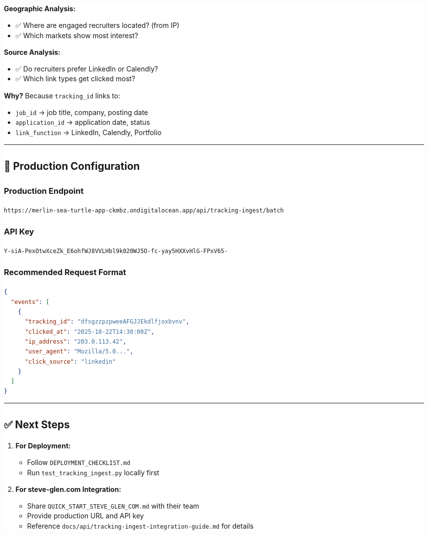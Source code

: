**Geographic Analysis:**
- ✅ Where are engaged recruiters located? (from IP)
- ✅ Which markets show most interest?

**Source Analysis:**
- ✅ Do recruiters prefer LinkedIn or Calendly?
- ✅ Which link types get clicked most?

**Why?** Because `tracking_id` links to:
- `job_id` → job title, company, posting date
- `application_id` → application date, status
- `link_function` → LinkedIn, Calendly, Portfolio

---

## 🚀 Production Configuration

### Production Endpoint
```
https://merlin-sea-turtle-app-ckmbz.ondigitalocean.app/api/tracking-ingest/batch
```

### API Key
```
Y-siA-PexOtwXceZk_E6ohfWJ8VVLHbl9k020WJ5O-fc-yay5HXXvHlG-FPxV65-
```

### Recommended Request Format
```json
{
  "events": [
    {
      "tracking_id": "dfsgzzpzpweeAFGJJEkdlfjoxbvnv",
      "clicked_at": "2025-10-22T14:30:00Z",
      "ip_address": "203.0.113.42",
      "user_agent": "Mozilla/5.0...",
      "click_source": "linkedin"
    }
  ]
}
```

---

## ✅ Next Steps

1. **For Deployment:**
   - Follow `DEPLOYMENT_CHECKLIST.md`
   - Run `test_tracking_ingest.py` locally first

2. **For steve-glen.com Integration:**
   - Share `QUICK_START_STEVE_GLEN_COM.md` with their team
   - Provide production URL and API key
   - Reference `docs/api/tracking-ingest-integration-guide.md` for details

